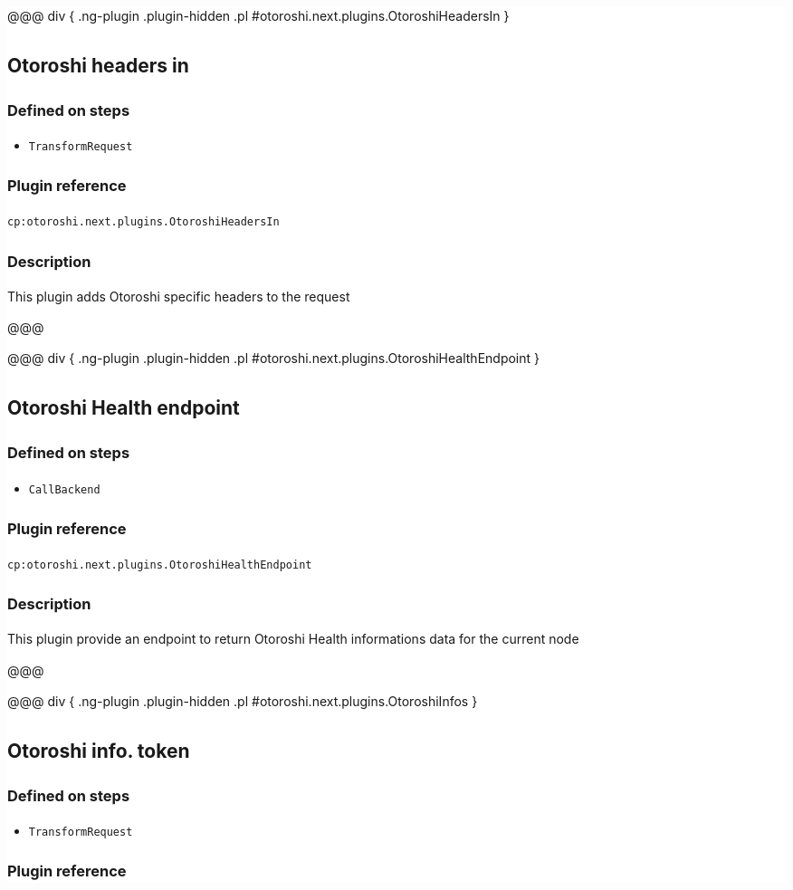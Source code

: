 @@@ div { .ng-plugin .plugin-hidden .pl #otoroshi.next.plugins.OtoroshiHeadersIn }

## Otoroshi headers in

### Defined on steps

  - `TransformRequest`

### Plugin reference

`cp:otoroshi.next.plugins.OtoroshiHeadersIn`

### Description

This plugin adds Otoroshi specific headers to the request







@@@


@@@ div { .ng-plugin .plugin-hidden .pl #otoroshi.next.plugins.OtoroshiHealthEndpoint }

## Otoroshi Health endpoint

### Defined on steps

  - `CallBackend`

### Plugin reference

`cp:otoroshi.next.plugins.OtoroshiHealthEndpoint`

### Description

This plugin provide an endpoint to return Otoroshi Health informations data for the current node







@@@


@@@ div { .ng-plugin .plugin-hidden .pl #otoroshi.next.plugins.OtoroshiInfos }

## Otoroshi info. token

### Defined on steps

  - `TransformRequest`

### Plugin reference
